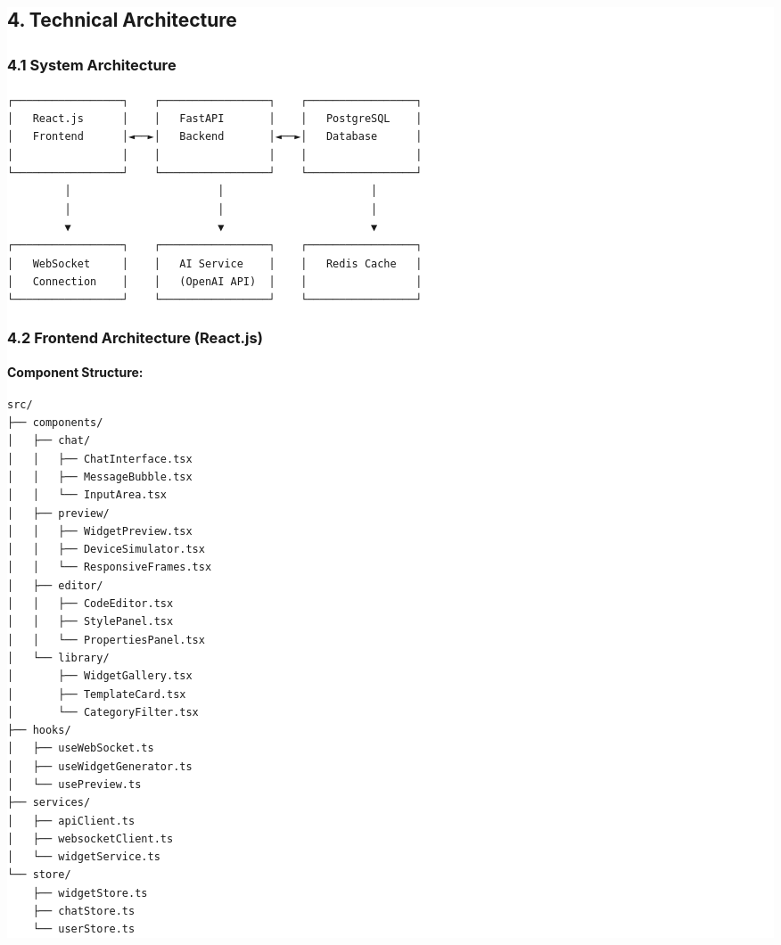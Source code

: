 
## 4. Technical Architecture

### 4.1 System Architecture

```
┌─────────────────┐    ┌─────────────────┐    ┌─────────────────┐
│   React.js      │    │   FastAPI       │    │   PostgreSQL    │
│   Frontend      │◄──►│   Backend       │◄──►│   Database      │
│                 │    │                 │    │                 │
└─────────────────┘    └─────────────────┘    └─────────────────┘
         │                       │                       │
         │                       │                       │
         ▼                       ▼                       ▼
┌─────────────────┐    ┌─────────────────┐    ┌─────────────────┐
│   WebSocket     │    │   AI Service    │    │   Redis Cache   │
│   Connection    │    │   (OpenAI API)  │    │                 │
└─────────────────┘    └─────────────────┘    └─────────────────┘
```

### 4.2 Frontend Architecture (React.js)

**Component Structure:**
```
src/
├── components/
│   ├── chat/
│   │   ├── ChatInterface.tsx
│   │   ├── MessageBubble.tsx
│   │   └── InputArea.tsx
│   ├── preview/
│   │   ├── WidgetPreview.tsx
│   │   ├── DeviceSimulator.tsx
│   │   └── ResponsiveFrames.tsx
│   ├── editor/
│   │   ├── CodeEditor.tsx
│   │   ├── StylePanel.tsx
│   │   └── PropertiesPanel.tsx
│   └── library/
│       ├── WidgetGallery.tsx
│       ├── TemplateCard.tsx
│       └── CategoryFilter.tsx
├── hooks/
│   ├── useWebSocket.ts
│   ├── useWidgetGenerator.ts
│   └── usePreview.ts
├── services/
│   ├── apiClient.ts
│   ├── websocketClient.ts
│   └── widgetService.ts
└── store/
    ├── widgetStore.ts
    ├── chatStore.ts
    └── userStore.ts
```
